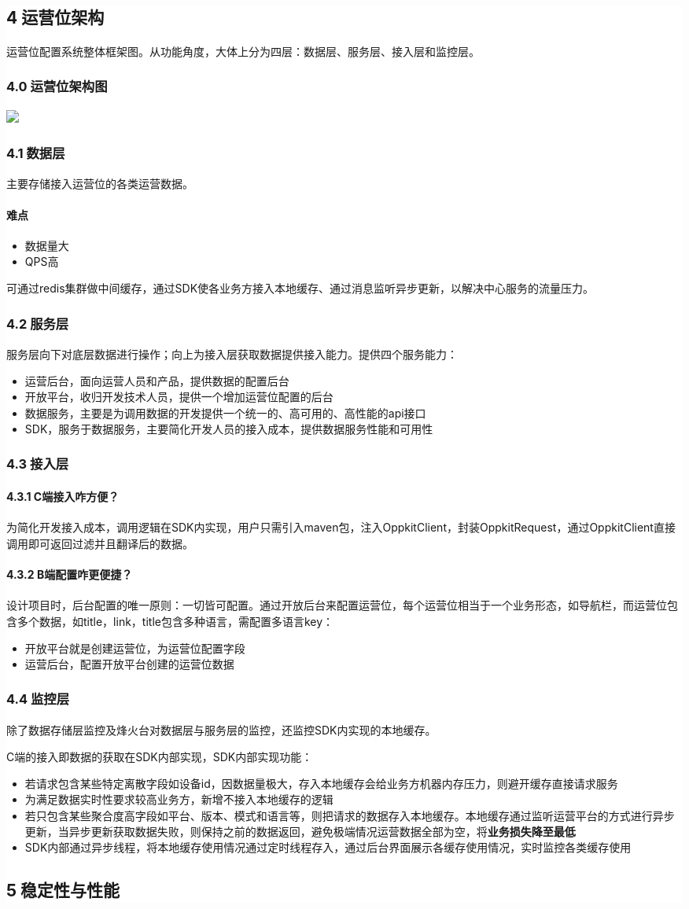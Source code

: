 ## 4 运营位架构

运营位配置系统整体框架图。从功能角度，大体上分为四层：数据层、服务层、接入层和监控层。

### 4.0 运营位架构图

![](https://codeselect.oss-cn-shanghai.aliyuncs.com/undefinedimage-20240225180116355.png)

### 4.1 数据层

主要存储接入运营位的各类运营数据。

#### 难点

- 数据量大
- QPS高

可通过redis集群做中间缓存，通过SDK使各业务方接入本地缓存、通过消息监听异步更新，以解决中心服务的流量压力。

### 4.2 服务层

服务层向下对底层数据进行操作；向上为接入层获取数据提供接入能力。提供四个服务能力：

- 运营后台，面向运营人员和产品，提供数据的配置后台
- 开放平台，收归开发技术人员，提供一个增加运营位配置的后台
- 数据服务，主要是为调用数据的开发提供一个统一的、高可用的、高性能的api接口
- SDK，服务于数据服务，主要简化开发人员的接入成本，提供数据服务性能和可用性

### 4.3 接入层

#### 4.3.1 C端接入咋方便？

为简化开发接入成本，调用逻辑在SDK内实现，用户只需引入maven包，注入OppkitClient，封装OppkitRequest，通过OppkitClient直接调用即可返回过滤并且翻译后的数据。

#### 4.3.2 B端配置咋更便捷？

设计项目时，后台配置的唯一原则：一切皆可配置。通过开放后台来配置运营位，每个运营位相当于一个业务形态，如导航栏，而运营位包含多个数据，如title，link，title包含多种语言，需配置多语言key：

- 开放平台就是创建运营位，为运营位配置字段
- 运营后台，配置开放平台创建的运营位数据

### 4.4 监控层

除了数据存储层监控及烽火台对数据层与服务层的监控，还监控SDK内实现的本地缓存。

C端的接入即数据的获取在SDK内部实现，SDK内部实现功能：

- 若请求包含某些特定离散字段如设备id，因数据量极大，存入本地缓存会给业务方机器内存压力，则避开缓存直接请求服务
- 为满足数据实时性要求较高业务方，新增不接入本地缓存的逻辑
- 若只包含某些聚合度高字段如平台、版本、模式和语言等，则把请求的数据存入本地缓存。本地缓存通过监听运营平台的方式进行异步更新，当异步更新获取数据失败，则保持之前的数据返回，避免极端情况运营数据全部为空，将**业务损失降至最低**
- SDK内部通过异步线程，将本地缓存使用情况通过定时线程存入，通过后台界面展示各缓存使用情况，实时监控各类缓存使用

## 5 稳定性与性能
